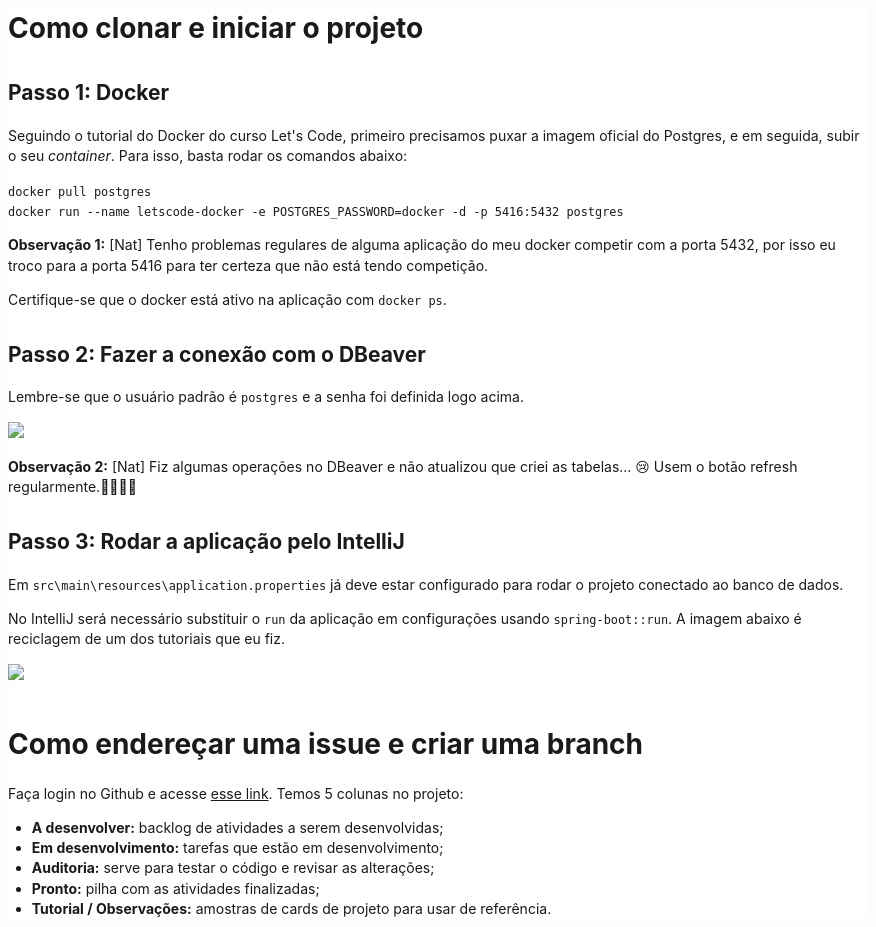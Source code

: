 # Como clonar e iniciar o projeto

## Passo 1: Docker

Seguindo o tutorial do Docker do curso Let's Code, primeiro precisamos puxar a imagem oficial do Postgres, e em seguida, subir o seu *container*. Para isso, basta rodar os comandos abaixo:

```
docker pull postgres
docker run --name letscode-docker -e POSTGRES_PASSWORD=docker -d -p 5416:5432 postgres
```

**Observação 1:** [Nat] Tenho problemas regulares de alguma aplicação do meu docker competir com a porta 5432, por isso eu troco para a porta 5416 para ter certeza que não está tendo competição.

Certifique-se que o docker está ativo na aplicação com `docker ps`.


## Passo 2: Fazer a conexão com o DBeaver

Lembre-se que o usuário padrão é `postgres` e a senha foi definida logo acima.

![](https://raw.githubusercontent.com/NatSatie/letscode-projeto2/main/img/dbeaver_oyovI9pG5u.png)

**Observação 2:** [Nat] Fiz algumas operações no DBeaver e não atualizou que criei as tabelas... 😢 Usem o botão refresh regularmente.🔄🔄🔄🔄

## Passo 3: Rodar a aplicação pelo IntelliJ

Em `src\main\resources\application.properties` já deve estar configurado para rodar o projeto conectado ao banco de dados.

No IntelliJ será necessário substituir o `run` da aplicação em configurações usando `spring-boot::run`. A imagem abaixo é reciclagem de um dos tutoriais que eu fiz.

![](https://raw.githubusercontent.com/NatSatie/StudyNotes/main/letsCode/setupMavenRun.png)











# Como endereçar uma issue e criar uma branch

Faça login no Github e acesse [esse link](https://github.com/NatSatie/letscode-projeto2/projects/1). Temos 5 colunas no projeto:

- **A desenvolver:** backlog de atividades a serem desenvolvidas;
- **Em desenvolvimento:** tarefas que estão em desenvolvimento;
- **Auditoria:** serve para testar o código e revisar as alterações;
- **Pronto:** pilha com as atividades finalizadas;
- **Tutorial / Observações:** amostras de cards de projeto para usar de referência.
